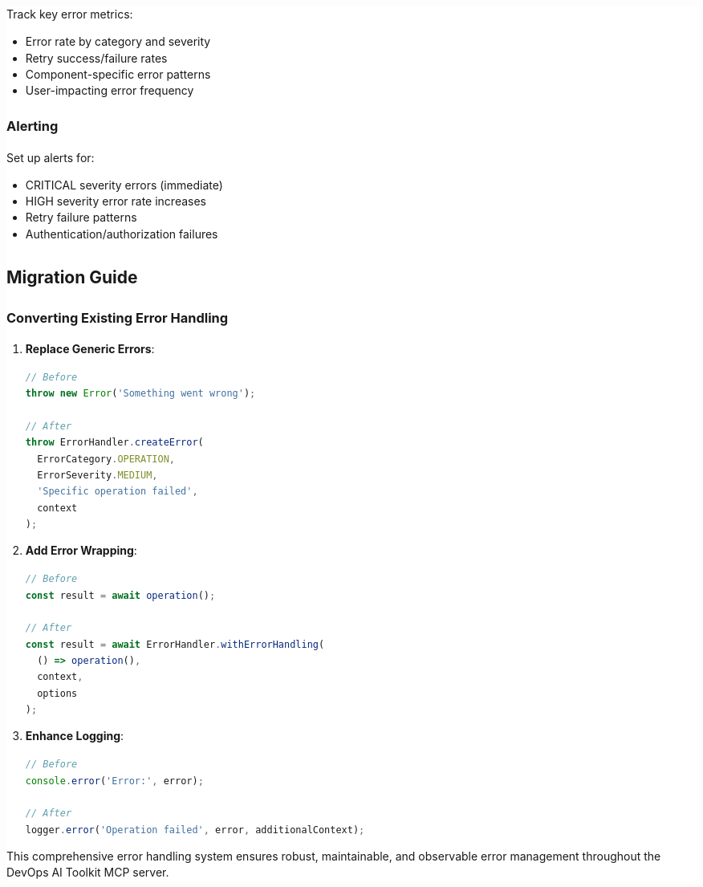 Track key error metrics:
- Error rate by category and severity
- Retry success/failure rates
- Component-specific error patterns
- User-impacting error frequency

### Alerting

Set up alerts for:
- CRITICAL severity errors (immediate)
- HIGH severity error rate increases
- Retry failure patterns
- Authentication/authorization failures

## Migration Guide

### Converting Existing Error Handling

1. **Replace Generic Errors**:
   ```typescript
   // Before
   throw new Error('Something went wrong');
   
   // After
   throw ErrorHandler.createError(
     ErrorCategory.OPERATION,
     ErrorSeverity.MEDIUM,
     'Specific operation failed',
     context
   );
   ```

2. **Add Error Wrapping**:
   ```typescript
   // Before
   const result = await operation();
   
   // After
   const result = await ErrorHandler.withErrorHandling(
     () => operation(),
     context,
     options
   );
   ```

3. **Enhance Logging**:
   ```typescript
   // Before
   console.error('Error:', error);
   
   // After
   logger.error('Operation failed', error, additionalContext);
   ```

This comprehensive error handling system ensures robust, maintainable, and observable error management throughout the DevOps AI Toolkit MCP server.